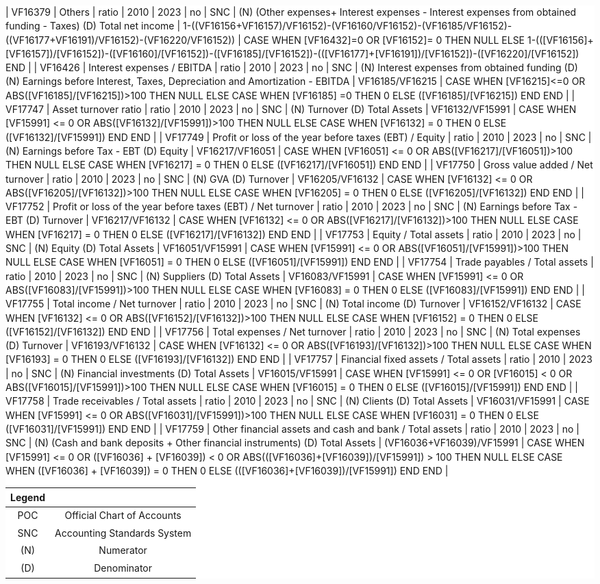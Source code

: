 | VF16379 | Others | ratio | 2010 | 2023 | no | SNC | (N) (Other expenses+ Interest expenses - Interest expenses from obtained funding - Taxes) (D) Total net income | 1-((VF16156+VF16157)/VF16152)-(VF16160/VF16152)-(VF16185/VF16152)-((VF16177+VF16191)/VF16152)-(VF16220/VF16152)) | CASE WHEN [VF16432]=0 OR [VF16152]= 0 THEN NULL ELSE 1-(([VF16156]+[VF16157])/[VF16152])-([VF16160]/[VF16152])-([VF16185]/[VF16152])-(([VF16177]+[VF16191])/[VF16152])-([VF16220]/[VF16152]) END |
| VF16426 | Interest expenses / EBITDA | ratio | 2010 | 2023 | no | SNC | (N) Interest expenses from obtained funding (D) (N) Earnings before Interest, Taxes, Depreciation and Amortization - EBITDA | VF16185/VF16215 | CASE WHEN [VF16215]<=0 OR ABS([VF16185]/[VF16215])>100 THEN NULL ELSE CASE WHEN [VF16185] =0 THEN 0 ELSE ([VF16185]/[VF16215]) END END |
| VF17747 | Asset turnover ratio | ratio | 2010 | 2023 | no | SNC | (N) Turnover (D) Total Assets | VF16132/VF15991 | CASE WHEN [VF15991] <= 0 OR ABS([VF16132]/[VF15991])>100 THEN NULL ELSE CASE WHEN [VF16132] = 0 THEN 0 ELSE ([VF16132]/[VF15991]) END END |
| VF17749 | Profit or loss of the year before taxes (EBT) / Equity | ratio | 2010 | 2023 | no | SNC | (N) Earnings before Tax - EBT (D) Equity | VF16217/VF16051 | CASE WHEN [VF16051] <= 0 OR ABS([VF16217]/[VF16051])>100 THEN NULL ELSE CASE WHEN [VF16217] = 0 THEN 0 ELSE ([VF16217]/[VF16051]) END END |
| VF17750 | Gross value added / Net turnover | ratio | 2010 | 2023 | no | SNC | (N) GVA (D) Turnover | VF16205/VF16132 | CASE WHEN [VF16132] <= 0 OR ABS([VF16205]/[VF16132])>100 THEN NULL ELSE CASE WHEN [VF16205] = 0 THEN 0 ELSE ([VF16205]/[VF16132]) END END |
| VF17752 | Profit or loss of the year before taxes (EBT) / Net turnover | ratio | 2010 | 2023 | no | SNC | (N) Earnings before Tax - EBT (D) Turnover | VF16217/VF16132 | CASE WHEN [VF16132] <= 0 OR ABS([VF16217]/[VF16132])>100 THEN NULL ELSE CASE WHEN [VF16217] = 0 THEN 0 ELSE ([VF16217]/[VF16132]) END END |
| VF17753 | Equity / Total assets | ratio | 2010 | 2023 | no | SNC | (N) Equity (D) Total Assets | VF16051/VF15991 | CASE WHEN [VF15991] <= 0 OR ABS([VF16051]/[VF15991])>100 THEN NULL ELSE CASE WHEN [VF16051] = 0 THEN 0 ELSE ([VF16051]/[VF15991]) END END |
| VF17754 | Trade payables / Total assets | ratio | 2010 | 2023 | no | SNC | (N) Suppliers (D) Total Assets | VF16083/VF15991 | CASE WHEN [VF15991] <= 0 OR ABS([VF16083]/[VF15991])>100 THEN NULL ELSE CASE WHEN [VF16083] = 0 THEN 0 ELSE ([VF16083]/[VF15991]) END END |
| VF17755 | Total income / Net turnover | ratio | 2010 | 2023 | no | SNC | (N) Total income (D) Turnover | VF16152/VF16132 | CASE WHEN [VF16132] <= 0 OR ABS([VF16152]/[VF16132])>100 THEN NULL ELSE CASE WHEN [VF16152] = 0 THEN 0 ELSE ([VF16152]/[VF16132]) END END |
| VF17756 | Total expenses / Net turnover | ratio | 2010 | 2023 | no | SNC | (N) Total expenses (D) Turnover | VF16193/VF16132 | CASE WHEN [VF16132] <= 0 OR ABS([VF16193]/[VF16132])>100 THEN NULL ELSE CASE WHEN [VF16193] = 0 THEN 0 ELSE ([VF16193]/[VF16132]) END END |
| VF17757 | Financial fixed assets / Total assets | ratio | 2010 | 2023 | no | SNC | (N) Financial investments (D) Total Assets | VF16015/VF15991 | CASE WHEN [VF15991] <= 0 OR [VF16015] < 0 OR ABS([VF16015]/[VF15991])>100 THEN NULL ELSE CASE WHEN [VF16015] = 0 THEN 0 ELSE ([VF16015]/[VF15991]) END END |
| VF17758 | Trade receivables / Total assets | ratio | 2010 | 2023 | no | SNC | (N) Clients (D) Total Assets | VF16031/VF15991 | CASE WHEN [VF15991] <= 0 OR ABS([VF16031]/[VF15991])>100 THEN NULL ELSE CASE WHEN [VF16031] = 0 THEN 0 ELSE ([VF16031]/[VF15991]) END END |
| VF17759 | Other financial assets and cash and bank / Total assets | ratio | 2010 | 2023 | no | SNC | (N) (Cash and bank deposits + Other financial instruments) (D) Total Assets | (VF16036+VF16039)/VF15991 | CASE WHEN [VF15991] <= 0 OR ([VF16036] + [VF16039]) < 0 OR ABS(([VF16036]+[VF16039])/[VF15991]) > 100 THEN NULL ELSE CASE WHEN ([VF16036] + [VF16039]) = 0 THEN 0 ELSE (([VF16036]+[VF16039])/[VF15991]) END END |



| Legend |     |
| :----: | :--------: |
| POC | Official Chart of Accounts |
| SNC	| Accounting Standards System |
| (N) | Numerator |
| (D) | Denominator |
